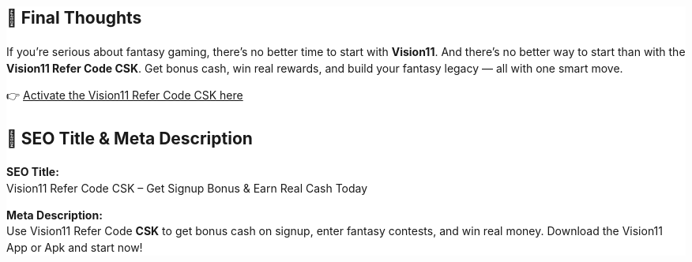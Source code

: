 ## 🚀 Final Thoughts

If you’re serious about fantasy gaming, there’s no better time to start with **Vision11**. And there’s no better way to start than with the **Vision11 Refer Code CSK**. Get bonus cash, win real rewards, and build your fantasy legacy — all with one smart move.

👉 [Activate the Vision11 Refer Code CSK here](https://vision11-refer-code.vercel.app/)



## 📌 SEO Title & Meta Description

**SEO Title:**  
Vision11 Refer Code CSK – Get Signup Bonus & Earn Real Cash Today

**Meta Description:**  
Use Vision11 Refer Code **CSK** to get bonus cash on signup, enter fantasy contests, and win real money. Download the Vision11 App or Apk and start now!
